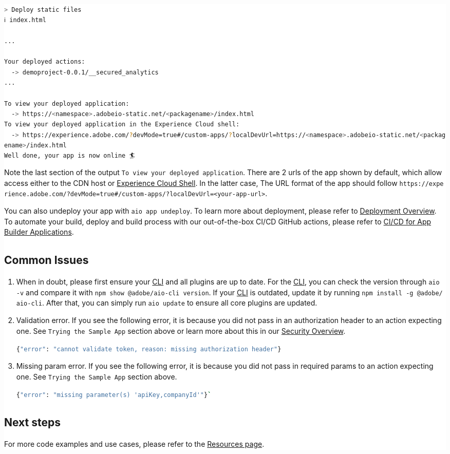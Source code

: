 ```bash
> Deploy static files
ℹ index.html

...

Your deployed actions:
  -> demoproject-0.0.1/__secured_analytics
...

To view your deployed application:
  -> https://<namespace>.adobeio-static.net/<packagename>/index.html
To view your deployed application in the Experience Cloud shell:
  -> https://experience.adobe.com/?devMode=true#/custom-apps/?localDevUrl=https://<namespace>.adobeio-static.net/<packagename>/index.html
Well done, your app is now online 🏄
```

Note the last section of the output `To view your deployed application`. There are 2 urls of the app shown by default, which allow access either to the CDN host or [Experience Cloud Shell](http://experience.adobe.com/). In the latter case, The URL format of the app should follow `https://experience.adobe.com/?devMode=true#/custom-apps/?localDevUrl=<your-app-url>`.

You can also undeploy your app with `aio app undeploy`. To learn more about deployment, please refer to [Deployment Overview](../guides/deployment/index.md). To automate your build, deploy and build process with our out-of-the-box CI/CD GitHub actions, please refer to [CI/CD for App Builder Applications](../guides/deployment/ci-cd-for-firefly-apps.md).

## Common Issues

1. When in doubt, please first ensure your [CLI](https://github.com/adobe/aio-cli) and all plugins are up to date. For the [CLI](https://github.com/adobe/aio-cli), you can check the version through `aio -v` and compare it with `npm show @adobe/aio-cli version`. If your [CLI](https://github.com/adobe/aio-cli) is outdated, update it by running `npm install -g @adobe/aio-cli`. After that, you can simply run `aio update` to ensure all core plugins are updated.

1. Validation error. If you see the following error, it is because you did not pass in an authorization header to an action expecting one. See `Trying the Sample App` section above or learn more about this in our [Security Overview](../guides/security/index.md).

    ```bash
    {"error": "cannot validate token, reason: missing authorization header"}
    ```

1. Missing param error. If you see the following error, it is because you did not pass in required params to an action expecting one. See `Trying the Sample App` section above.

    ```bash
    {"error": "missing parameter(s) 'apiKey,companyId'"}`
    ```

## Next steps

For more code examples and use cases, please refer to the [Resources page](../resources/index.md).
